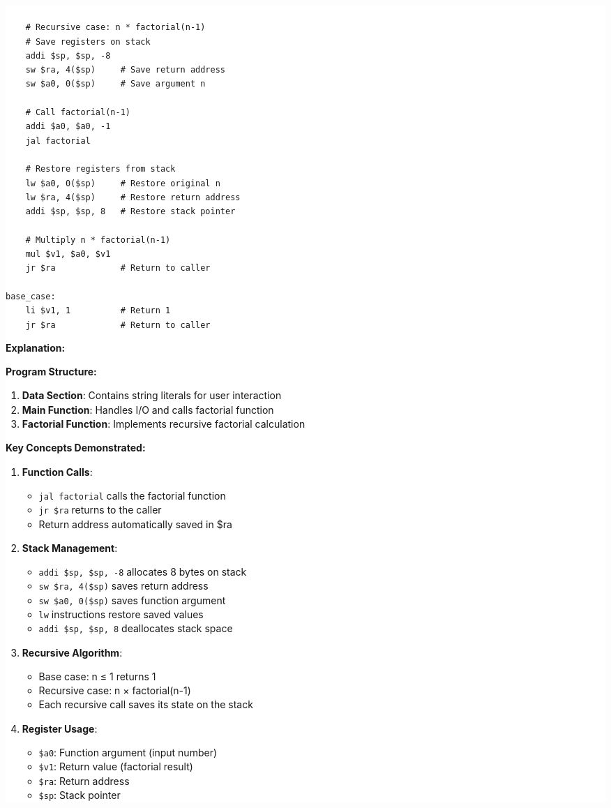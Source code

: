 ```assembly
    
    # Recursive case: n * factorial(n-1)
    # Save registers on stack
    addi $sp, $sp, -8
    sw $ra, 4($sp)     # Save return address
    sw $a0, 0($sp)     # Save argument n
    
    # Call factorial(n-1)
    addi $a0, $a0, -1
    jal factorial
    
    # Restore registers from stack
    lw $a0, 0($sp)     # Restore original n
    lw $ra, 4($sp)     # Restore return address
    addi $sp, $sp, 8   # Restore stack pointer
    
    # Multiply n * factorial(n-1)
    mul $v1, $a0, $v1
    jr $ra             # Return to caller

base_case:
    li $v1, 1          # Return 1
    jr $ra             # Return to caller
```

**Explanation:**

**Program Structure:**
1. **Data Section**: Contains string literals for user interaction
2. **Main Function**: Handles I/O and calls factorial function
3. **Factorial Function**: Implements recursive factorial calculation

**Key Concepts Demonstrated:**

1. **Function Calls**:
   - `jal factorial` calls the factorial function
   - `jr $ra` returns to the caller
   - Return address automatically saved in $ra

2. **Stack Management**:
   - `addi $sp, $sp, -8` allocates 8 bytes on stack
   - `sw $ra, 4($sp)` saves return address
   - `sw $a0, 0($sp)` saves function argument
   - `lw` instructions restore saved values
   - `addi $sp, $sp, 8` deallocates stack space

3. **Recursive Algorithm**:
   - Base case: n ≤ 1 returns 1
   - Recursive case: n × factorial(n-1)
   - Each recursive call saves its state on the stack

4. **Register Usage**:
   - `$a0`: Function argument (input number)
   - `$v1`: Return value (factorial result)
   - `$ra`: Return address
   - `$sp`: Stack pointer
